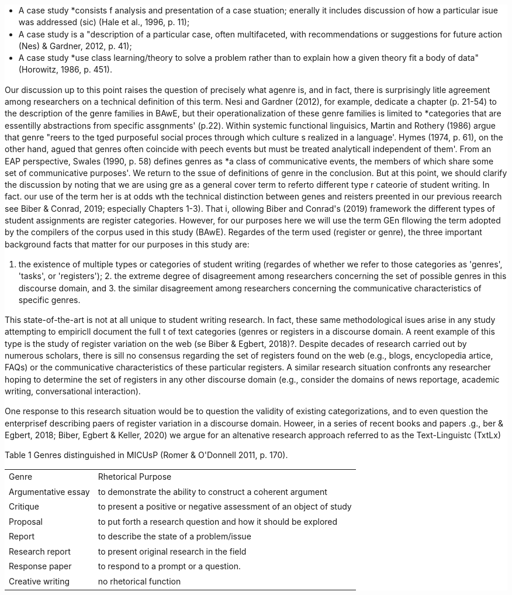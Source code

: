 - A case study \*consists f analysis and presentation of a case stuation; enerally it includes discussion of how a particular isue was addressed (sic) (Hale et al., 1996, p. 11);   
- A case study is a "description of a particular case, often multifaceted, with recommendations or suggestions for future action (Nes) & Gardner, 2012, p. 41);   
- A case study \*use class learning/theory to solve a problem rather than to explain how a given theory fit a body of data" (Horowitz, 1986, p. 451).

Our discussion up to this point raises the question of precisely what agenre is, and in fact, there is surprisingly litle agreement among researchers on a technical definition of this term. Nesi and Gardner (2012), for example, dedicate a chapter (p. 21-54) to the description of the genre families in BAwE, but their operationalization of these genre families is limited to \*categories that are essentilly abstractions from specific assgnments' (p.22). Within systemic functional linguisics, Martin and Rothery (1986) argue that genre "reers to the tged purposeful social proces through which culture s realized in a language'. Hymes (1974, p. 61), on the other hand, agued that genres often coincide with peech events but must be treated analyticall independent of them'. From an EAP perspective, Swales (1990, p. 58) defines genres as \*a class of communicative events, the members of which share some set of communicative purposes'. We return to the ssue of definitions of genre in the conclusion. But at this point, we should clarify the discussion by noting that we are using gre as a general cover term to referto different type r cateorie of student writing. In fact. our use of the term her is at odds wth the technical distinction between genes and reisters preented in our previous reearch see Biber & Conrad, 2019; especially Chapters 1-3). That i, ollowing Biber and Conrad's (2019) framework the different types of student assignments are register categories. However, for our purposes here we will use the term GEn fllowing the term adopted by the compilers of the corpus used in this study (BAwE). Regardes of the term used (register or genre), the three important background facts that matter for our purposes in this study are:

1. the existence of multiple types or categories of student writing (regardes of whether we refer to those categories as 'genres', 'tasks', or 'registers'); 2. the extreme degree of disagreement among researchers concerning the set of possible genres in this discourse domain, and 3. the similar disagreement among researchers concerning the communicative characteristics of specific genres.

This state-of-the-art is not at all unique to student writing research. In fact, these same methodological isues arise in any study attempting to empiricll document the full t of text categories (genres or registers in a discourse domain. A reent example of this type is the study of register variation on the web (se Biber & Egbert, 2018)?. Despite decades of research carried out by numerous scholars, there is sill no consensus regarding the set of registers found on the web (e.g., blogs, encyclopedia artice, FAQs) or the communicative characteristics of these particular registers. A similar research situation confronts any researcher hoping to determine the set of registers in any other discourse domain (e.g., consider the domains of news reportage, academic writing, conversational interaction).

One response to this research situation would be to question the validity of existing categorizations, and to even question the enterprisef describing paers of register variation in a discourse domain. Howeer, in a series of recent books and papers .g., ber & Egbert, 2018; Biber, Egbert & Keller, 2020) we argue for an altenative research approach referred to as the Text-Linguistc (TxtLx)

Table 1 Genres distinguished in MICUsP (Romer & O'Donnell 2011, p. 170).   

<html><body><table><tr><td>Genre</td><td>Rhetorical Purpose</td></tr><tr><td>Argumentative essay</td><td>to demonstrate the ability to construct a coherent argument</td></tr><tr><td>Critique</td><td>to present a positive or negative assessment of an object of study</td></tr><tr><td>Proposal</td><td>to put forth a research question and how it should be explored</td></tr><tr><td>Report</td><td>to describe the state of a problem/issue</td></tr><tr><td>Research report</td><td>to present original research in the field</td></tr><tr><td>Response paper</td><td>to respond to a prompt or a question.</td></tr><tr><td>Creative writing</td><td>no rhetorical function</td></tr></table></body></html>
